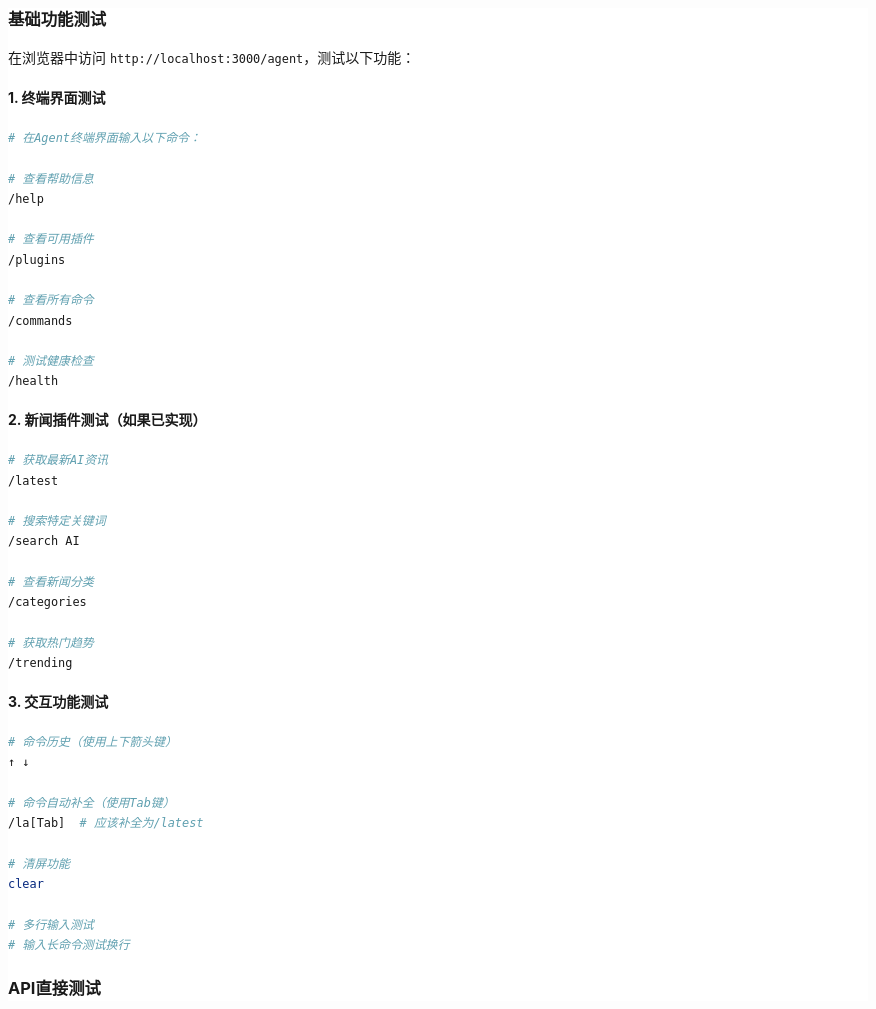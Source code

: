 ### 基础功能测试

在浏览器中访问 `http://localhost:3000/agent`，测试以下功能：

#### 1. 终端界面测试
```bash
# 在Agent终端界面输入以下命令：

# 查看帮助信息
/help

# 查看可用插件
/plugins

# 查看所有命令
/commands

# 测试健康检查
/health
```

#### 2. 新闻插件测试（如果已实现）
```bash
# 获取最新AI资讯
/latest

# 搜索特定关键词
/search AI

# 查看新闻分类
/categories

# 获取热门趋势
/trending
```

#### 3. 交互功能测试
```bash
# 命令历史（使用上下箭头键）
↑ ↓

# 命令自动补全（使用Tab键）
/la[Tab]  # 应该补全为/latest

# 清屏功能
clear

# 多行输入测试
# 输入长命令测试换行
```

### API直接测试
